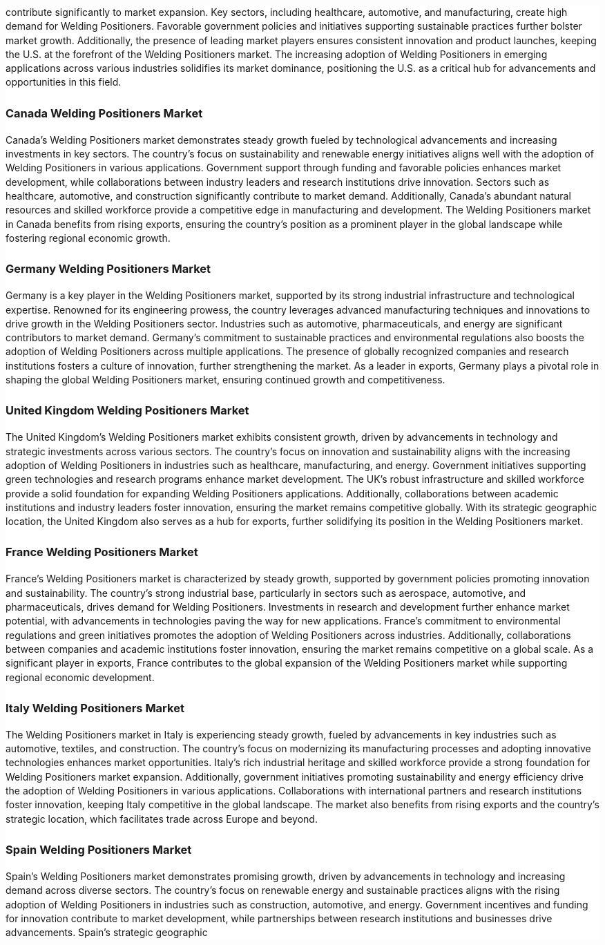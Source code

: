 contribute significantly to market expansion. Key sectors, including healthcare, automotive, and manufacturing, create high demand for Welding Positioners. Favorable government policies and initiatives supporting sustainable practices further bolster market growth. Additionally, the presence of leading market players ensures consistent innovation and product launches, keeping the U.S. at the forefront of the Welding Positioners market. The increasing adoption of Welding Positioners in emerging applications across various industries solidifies its market dominance, positioning the U.S. as a critical hub for advancements and opportunities in this field.</p><h3>Canada Welding Positioners Market</h3><p>Canada&rsquo;s Welding Positioners market demonstrates steady growth fueled by technological advancements and increasing investments in key sectors. The country&rsquo;s focus on sustainability and renewable energy initiatives aligns well with the adoption of Welding Positioners in various applications. Government support through funding and favorable policies enhances market development, while collaborations between industry leaders and research institutions drive innovation. Sectors such as healthcare, automotive, and construction significantly contribute to market demand. Additionally, Canada&rsquo;s abundant natural resources and skilled workforce provide a competitive edge in manufacturing and development. The Welding Positioners market in Canada benefits from rising exports, ensuring the country&rsquo;s position as a prominent player in the global landscape while fostering regional economic growth.</p><h3>Germany Welding Positioners Market</h3><p>Germany is a key player in the Welding Positioners market, supported by its strong industrial infrastructure and technological expertise. Renowned for its engineering prowess, the country leverages advanced manufacturing techniques and innovations to drive growth in the Welding Positioners sector. Industries such as automotive, pharmaceuticals, and energy are significant contributors to market demand. Germany&rsquo;s commitment to sustainable practices and environmental regulations also boosts the adoption of Welding Positioners across multiple applications. The presence of globally recognized companies and research institutions fosters a culture of innovation, further strengthening the market. As a leader in exports, Germany plays a pivotal role in shaping the global Welding Positioners market, ensuring continued growth and competitiveness.</p><h3>United Kingdom Welding Positioners Market</h3><p>The United Kingdom&rsquo;s Welding Positioners market exhibits consistent growth, driven by advancements in technology and strategic investments across various sectors. The country&rsquo;s focus on innovation and sustainability aligns with the increasing adoption of Welding Positioners in industries such as healthcare, manufacturing, and energy. Government initiatives supporting green technologies and research programs enhance market development. The UK&rsquo;s robust infrastructure and skilled workforce provide a solid foundation for expanding Welding Positioners applications. Additionally, collaborations between academic institutions and industry leaders foster innovation, ensuring the market remains competitive globally. With its strategic geographic location, the United Kingdom also serves as a hub for exports, further solidifying its position in the Welding Positioners market.</p><h3>France Welding Positioners Market</h3><p>France&rsquo;s Welding Positioners market is characterized by steady growth, supported by government policies promoting innovation and sustainability. The country&rsquo;s strong industrial base, particularly in sectors such as aerospace, automotive, and pharmaceuticals, drives demand for Welding Positioners. Investments in research and development further enhance market potential, with advancements in technologies paving the way for new applications. France&rsquo;s commitment to environmental regulations and green initiatives promotes the adoption of Welding Positioners across industries. Additionally, collaborations between companies and academic institutions foster innovation, ensuring the market remains competitive on a global scale. As a significant player in exports, France contributes to the global expansion of the Welding Positioners market while supporting regional economic development.</p><h3>Italy Welding Positioners Market</h3><p>The Welding Positioners market in Italy is experiencing steady growth, fueled by advancements in key industries such as automotive, textiles, and construction. The country&rsquo;s focus on modernizing its manufacturing processes and adopting innovative technologies enhances market opportunities. Italy&rsquo;s rich industrial heritage and skilled workforce provide a strong foundation for Welding Positioners market expansion. Additionally, government initiatives promoting sustainability and energy efficiency drive the adoption of Welding Positioners in various applications. Collaborations with international partners and research institutions foster innovation, keeping Italy competitive in the global landscape. The market also benefits from rising exports and the country&rsquo;s strategic location, which facilitates trade across Europe and beyond.</p><h3>Spain Welding Positioners Market</h3><p>Spain&rsquo;s Welding Positioners market demonstrates promising growth, driven by advancements in technology and increasing demand across diverse sectors. The country&rsquo;s focus on renewable energy and sustainable practices aligns with the rising adoption of Welding Positioners in industries such as construction, automotive, and energy. Government incentives and funding for innovation contribute to market development, while partnerships between research institutions and businesses drive advancements. Spain&rsquo;s strategic geographic